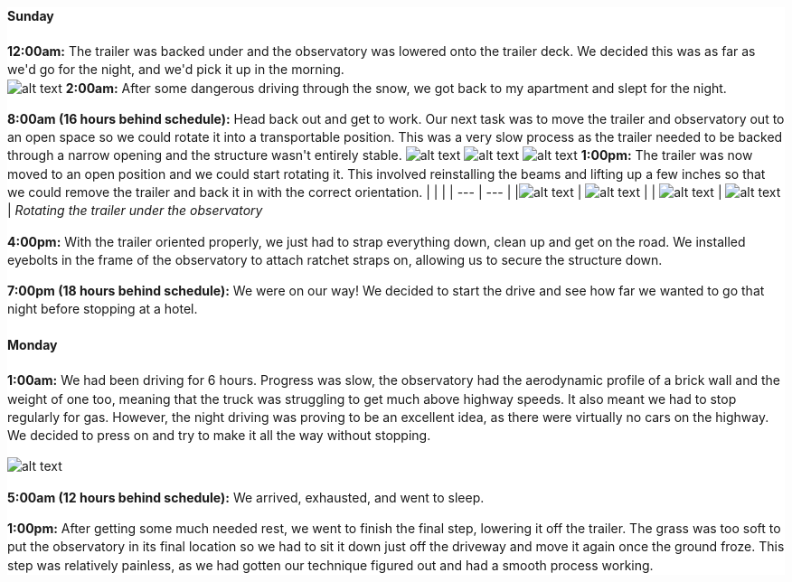 <video src="observatory-snow.MOV" width="100%" controls></video>

#### Sunday
**12:00am:** The trailer was backed under and the observatory was lowered onto the trailer deck. We decided this was as far as we'd go for the night, and we'd pick it up in the morning.  
![alt text](image-31.png)
**2:00am:** After some dangerous driving through the snow, we got back to my apartment and slept for the night.


**8:00am (16 hours behind schedule):** Head back out and get to work. Our next task was to move the trailer and observatory out to an open space so we could rotate it into a transportable position. This was a very slow process as the trailer needed to be backed through a narrow opening and the structure wasn't entirely stable.
![alt text](image-32.png)
![alt text](image-33.png)
![alt text](image-34.png)
**1:00pm:** The trailer was now moved to an open position and we could start rotating it. This involved reinstalling the beams and lifting up a few inches so that we could remove the trailer and back it in with the correct orientation.
| | |
| --- | --- |
|![alt text](image-35.png) | ![alt text](image-36.png) |
| ![alt text](image-37.png) | ![alt text](image-39.png) |
*Rotating the trailer under the observatory*

**4:00pm:** With the trailer oriented properly, we just had to strap everything down, clean up and get on the road. We installed eyebolts in the frame of the observatory to attach ratchet straps on, allowing us to secure the structure down.  

**7:00pm (18 hours behind schedule):** We were on our way! We decided to start the drive and see how far we wanted to go that night before stopping at a hotel.

<video src="observatory-on-truck.MOV" width="100%" controls></video>

#### Monday
**1:00am:** We had been driving for 6 hours. Progress was slow, the observatory had the aerodynamic profile of a brick wall and the weight of one too, meaning that the truck was struggling to get much above highway speeds. It also meant we had to stop regularly for gas. However, the night driving was proving to be an excellent idea, as there were virtually no cars on the highway. We decided to press on and try to make it all the way without stopping.  

![alt text](image-40.png)

**5:00am (12 hours behind schedule):** We arrived, exhausted, and went to sleep.

**1:00pm:** After getting some much needed rest, we went to finish the final step, lowering it off the trailer. The grass was too soft to put the observatory in its final location so we had to sit it down just off the driveway and move it again once the ground froze. This step was relatively painless, as we had gotten our technique figured out and had a smooth process working. 
<video src="lowering-timelapse.MOV" width="100%" controls></video>
